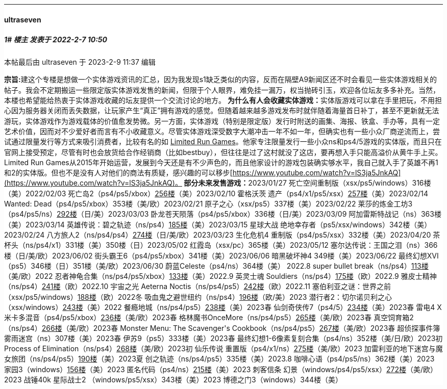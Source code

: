 
*****

####  ultraseven  
##### 1#       楼主       发表于 2022-2-7 10:50

 本帖最后由 ultraseven 于 2023-2-9 11:37 编辑 

<strong>宗旨:</strong>建这个专楼是想做一个实体游戏资讯的汇总，因为我发现s1缺乏类似的内容，反而在隔壁A9新闻区还不时会看见一些实体游戏相关的帖子。我会不定期搬运一些限定版实体游戏发售的新闻，但限于个人眼界，难免挂一漏万，权当抛砖引玉，欢迎各位坛友多多补充。当然，本楼也希望能给热衷于实体游戏收藏的坛友提供一个交流讨论的地方。
<strong>为什么有人会收藏实体游戏：</strong>实体版游戏可以拿在手里把玩，不用担心因为服务器关闭而丢失数据，让玩家产生“真正”拥有游戏的感觉。但随着越来越多游戏发布时就伴随着海量首日补丁，甚至不更新就无法游玩，实体游戏作为游戏载体的价值愈发势微。另一方面，实体游戏（特别是限定版）发行时附送的画集、海报、铁盒、手办等，具有一定艺术价值，因而对不少爱好者而言有不小收藏意义。尽管实体游戏深受数字大潮冲击一年不如一年，但确实也有一些小众厂商逆流而上，尝试通过限量发行等方式来吸引消费者，比较有名的如 [Limited Run Games](https://limitedrungames.com/)。他家专注限量发行一些小众ns和ps4/5游戏的实体版，而且只在官网上接受预定，尽管有时也会放货给合作经销商（比如bestbuy），但往往是过了这村就没了这店，要再想入手只能高溢价从黄牛手上买。Limited Run Games从2015年开始运营，发展到今天还是有不少声色的，而且他家设计的游戏包装确实够水平，我自己就入手了英雄不再1和2的实体版。但也不是没有人对他们的商法有质疑，感兴趣的可以移步[https://www.youtube.com/watch?v=lS3ja5JnkAQ](https://www.youtube.com/watch?v=lS3ja5JnkAQ)。<strong>
</strong><strong>部分未来发售游戏：</strong>2023/01/27 死亡空间重制版（xsx/ps5/windows）316楼（美）2022/02/03 死亡岛2（ps4/ps5/xbox）[256楼](https://www.saraba1st.com/2b/forum.php?mod=redirect&amp;goto=findpost&amp;ptid=2051186&amp;pid=57220131)（美）2023/02/10 霍格沃茨 遗产（ps4/x1/ps5/xsx）[257楼](https://www.saraba1st.com/2b/forum.php?mod=redirect&amp;goto=findpost&amp;ptid=2051186&amp;pid=57220271)（美）2023/02/14 Wanted: Dead（ps4/ps5/xbox）353楼（美/欧）2023/02/21 原子之心（xsx/ps5）337楼（美）2023/02/22 莱莎的炼金工坊3（ps4/ps5/ns）[292楼](https://www.saraba1st.com/2b/forum.php?mod=viewthread&amp;tid=2051186&amp;pid=57492005&amp;page=10&amp;extra=#pid57492005:~:text=2019%2D5%2D28-,292%23,-%E6%A5%BC%E4%B8%BB%7C%20%E5%8F%91%E8%A1%A8)（日/美）2023/03/03 卧龙苍天陨落（ps4/ps5/xbox）336楼（日/美）2023/03/09 阿加雷斯特战记（ns）363楼（美）2023/03/14 英雄传说：碧之轨迹（ns/ps4）[185楼](https://bbs.saraba1st.com/2b/forum.php?mod=redirect&amp;goto=findpost&amp;ptid=2051186&amp;pid=56212450)（美）2023/03/15 星球大战 绝地幸存者（ps5/xsx/windows）342楼（美）2023/02/24 八方旅人2（ns/ps4/ps4）[274楼](https://bbs.saraba1st.com/2b/forum.php?mod=redirect&amp;goto=findpost&amp;ptid=2051186&amp;pid=57473998)（日/美/欧）2023/03/23 生化危机4 重制版（ps4/ps5/xsx）332楼（美）2023/04/20 茶杯头（ns/ps4/x1）331楼（美）350楼（日）2023/05/02 红霞岛（xsx/pc）365楼（美）2023/05/12 塞尔达传说：王国之泪（ns）366楼（日/美/欧）2023/06/02 街头霸王6（ps4/ps5/xbox）341楼（美）2023/06/06 暗黑破坏神4 349楼（美）2023/06/22 最终幻想XVI（ps5）346楼（日）351楼（美/欧）2023/06/30 蔚蓝Celeste（ps4/ns）364楼（美）
2022.8 super bullet break（ns/ps4）[113楼](https://bbs.saraba1st.com/2b/forum.php?mod=redirect&amp;goto=findpost&amp;ptid=2051186&amp;pid=55357623)（美/欧）2022 忍者神龟合集（ns/ps4/ps5/xbox）[133楼](https://bbs.saraba1st.com/2b/forum.php?mod=redirect&amp;goto=findpost&amp;ptid=2051186&amp;pid=55502097)（美）2022.9 英灵士魂 Souldiers（ns/ps4）[175楼](https://bbs.saraba1st.com/2b/forum.php?mod=redirect&amp;goto=findpost&amp;ptid=2051186&amp;pid=56090903)（欧）2022.9 雅皮士精神（ns/ps4）[241楼](https://www.saraba1st.com/2b/forum.php?mod=redirect&amp;goto=findpost&amp;ptid=2051186&amp;pid=56849831)（欧）2022.10 宇宙之光 Aeterna Noctis（ns/ps4/ps5）[242楼](https://www.saraba1st.com/2b/forum.php?mod=redirect&amp;goto=findpost&amp;ptid=2051186&amp;pid=56849930)（欧）2022.11 塞伯利亚之谜：世界之前（xsx/ps5/windows）[188楼](https://www.saraba1st.com/2b/forum.php?mod=redirect&amp;goto=findpost&amp;ptid=2051186&amp;pid=56255553)（欧）2022冬 吸血鬼之避世纽约（ns/ps4）[196楼](https://bbs.saraba1st.com/2b/forum.php?mod=redirect&amp;goto=findpost&amp;ptid=2051186&amp;pid=56453777)（欧/美）2023 潜行者2：切尔诺贝利之心（xsx/windows）[243楼](https://www.saraba1st.com/2b/forum.php?mod=redirect&amp;goto=findpost&amp;ptid=2051186&amp;pid=56850482)（美）2022 餐瘾地城（ns/ps4/ps5）[238楼](https://www.saraba1st.com/2b/forum.php?mod=redirect&amp;goto=findpost&amp;ptid=2051186&amp;pid=56849519)（美）2023春 仙剑奇侠传7（ps4/5）[234楼](https://www.saraba1st.com/2b/forum.php?mod=redirect&amp;goto=findpost&amp;ptid=2051186&amp;pid=56848975)（美）2023春 雷电4 X 米卡多混音（ps4/ps5/xbox）[236楼](https://www.saraba1st.com/2b/forum.php?mod=redirect&amp;goto=findpost&amp;ptid=2051186&amp;pid=56849174)（美/欧）2023春 格林魔书OnceMore（ns/ps4/ps5）[265楼](https://www.saraba1st.com/2b/forum.php?mod=redirect&amp;goto=findpost&amp;ptid=2051186&amp;pid=57386255)（美/欧）2023春 真空饲育箱2（ns/ps4）[266楼](https://www.saraba1st.com/2b/forum.php?mod=redirect&amp;goto=findpost&amp;ptid=2051186&amp;pid=57386310)（美/欧）2023春 Monster Menu: The Scavenger's Cookbook（ns/ps4/ps5）[267楼](https://www.saraba1st.com/2b/forum.php?mod=redirect&amp;goto=findpost&amp;ptid=2051186&amp;pid=57386362)（美/欧）2023春 超侦探事件簿雾雨迷宫（ns）307楼（美）2023春 伊苏9（ps5）333楼（美）2023春 最终幻想1-6像素复刻合集（ps4/ns）352楼（美/日/欧）2023初 Process of Elimination（ns/ps4）[268楼](https://www.saraba1st.com/2b/forum.php?mod=redirect&amp;goto=findpost&amp;ptid=2051186&amp;pid=57386404)（美/欧）2023初 仙乐传说 重置版（ps4/x1/ns）[275楼](https://bbs.saraba1st.com/2b/forum.php?mod=redirect&amp;goto=findpost&amp;ptid=2051186&amp;pid=57474119)（美/欧）2023 加雷利亚的地下迷宫与魔女旅团（ns/ps4/ps5）[190楼](https://www.saraba1st.com/2b/forum.php?mod=redirect&amp;goto=findpost&amp;ptid=2051186&amp;pid=56297682)（美）2023夏 创之轨迹（ns/ps4/ps5）335楼（美）2023.8 咖啡心语（ps4/ps5/ns）362楼（美）2023 家园3（windows）[156楼](https://bbs.saraba1st.com/2b/forum.php?mod=redirect&amp;goto=findpost&amp;ptid=2051186&amp;pid=55535541)（美）2023 匿名代码（ps4/ns）[215楼](https://bbs.saraba1st.com/2b/forum.php?mod=redirect&amp;goto=findpost&amp;ptid=2051186&amp;pid=56554093)（美）2023 刺客信条 幻景（windows/ps4/ps5/xsx）[272楼](https://bbs.saraba1st.com/2b/forum.php?mod=redirect&amp;goto=findpost&amp;ptid=2051186&amp;pid=57434109)（美/欧）2023 战锤40k 星际战士2 （windows/ps5/xsx）343楼（美）2023 博德之门3（windows）344楼（美）